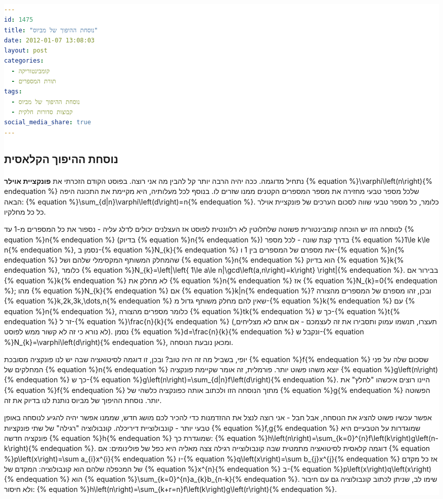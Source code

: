 ```yaml
---
id: 1475
title: "נוסחת ההיפוך של מביוס"
date: 2012-01-07 13:08:03
layout: post
categories: 
  - קומבינטוריקה
  - תורת המספרים
tags: 
  - נוסחת ההיפוך של מביוס
  - קבוצות סדורות חלקית
social_media_share: true
---
```

<h2><strong>נוסחת ההיפוך הקלאסית</strong></h2>
נתחיל מדוגמה. ככה יהיה הרבה יותר קל להבין מה אני רוצה. בפוסט הקודם הזכרתי את <strong>פונקציית אוילר</strong> {% equation %}\varphi\left(n\right){% endequation %} שלכל מספר טבעי מחזירה את מספר המספרים הקטנים ממנו שזרים לו. בנוסף לכל מעלותיה, היא מקיימת את התכונה היפה הבאה: {% equation %}\sum_{d|n}\varphi\left(d\right)=n{% endequation %}. כלומר, כל מספר טבעי שווה לסכום הערכים של פונקציית אוילר כל כל מחלקיו.

לנוסחה הזו יש הוכחה קומבינטורית פשוטה שלחלוטין לא רלוונטית לפוסט אז העצלנים יכולים לדלג עליה - נספור את כל המספרים מ-1 עד {% equation %}n{% endequation %} (בדיוק {% equation %}n{% endequation %}) בדרך קצת שונה - לכל מספר {% equation %}1\le k\le n{% endequation %}, נסמן ב-{% equation %}N_{k}{% endequation %} את מספרם של המספרים בין 1 ו-{% equation %}n{% endequation %} שהמחלק המשותף המקסימלי שלהם ושל {% equation %}n{% endequation %} הוא בדיוק {% equation %}k{% endequation %}, כלומר {% equation %}N_{k}=\left|\left\{ 1\le a\le n|\gcd\left(a,n\right)=k\right\} \right|{% endequation %}. בבירור אם {% equation %}k{% endequation %} לא מחלק את {% equation %}n{% endequation %} אז {% equation %}N_{k}=0{% endequation %}; מהו {% equation %}N_{k}{% endequation %} אם {% equation %}k|n{% endequation %}? ובכן, זהו מספרם של המספרים מהצורה {% equation %}k,2k,3k,\dots,n{% endequation %} שאין להם מחלק משותף גדול מ-{% equation %}k{% endequation %} עם {% equation %}n{% endequation %}, כלומר מספרים מהצורה {% equation %}tk{% endequation %} כך ש-{% equation %}t{% endequation %} זר ל-{% equation %}\frac{n}{k}{% endequation %} (תעצרו, תנשמו עמוק ותסבירו את זה לעצמכם - אם אתם לא מצליחים, לא נורא כי זה לא קשור ממש לפוסט). נסמן {% equation %}d=\frac{n}{k}{% endequation %} ונקבל ש-{% equation %}N_{k}=\varphi\left(d\right){% endequation %}, ומכאן נובעת הנוסחה.

יופי, בשביל מה זה היה טוב? ובכן, זו דוגמה לסיטואציה שבה יש לנו פונקציה מסובכת {% equation %}f{% endequation %} שסכום שלה על פני המחלקים של {% equation %}n{% endequation %} יוצא משהו פשוט יותר. פורמלית, זה אומר שקיימת פונקציה {% equation %}g\left(n\right){% endequation %} כך ש-{% equation %}g\left(n\right)=\sum_{d|n}f\left(d\right){% endequation %}. היינו רוצים איכשהו "לחלץ" את {% equation %}f{% endequation %} מתוך הנוסחה הזו ולכתוב אותה כפונקציה כלשהי של {% equation %}g{% endequation %} הפשוטה יותר. נוסחת ההיפוך של מביוס נותנת לנו בדיוק את זה.

אפשר עכשיו פשוט להציג את הנוסחה, אבל חבל - אני רוצה לנצל את ההזדמנות כדי להכיר לכם מושג חדש, שממנו אפשר יהיה להגיע לנוסחה באופן טבעי יותר - קונבולוציית דיריכלה. קונבולוציה "רגילה" של שתי פונקציות {% equation %}f,g{% endequation %} שמוגדרות על הטבעיים היא פונקציה חדשה {% equation %}h{% endequation %} שמוגדרת כך: {% equation %}h\left(n\right)=\sum_{k=0}^{n}f\left(k\right)g\left(n-k\right){% endequation %}. דוגמה קלאסית לסיטואציה מתמטית שבה קונבולוצייה רגילה צצה מאליה היא כפל של פולינומים: אם {% equation %}p\left(x\right)=\sum a_{i}x^{i}{% endequation %} ו-{% equation %}q\left(x\right)=\sum b_{j}x^{j}{% endequation %} אז כל מקדם של המכפלה שלהם הוא קונבולוציה: המקדם של {% equation %}x^{n}{% endequation %} ב-{% equation %}p\left(x\right)q\left(x\right){% endequation %} הוא {% equation %}\sum_{k=0}^{n}a_{k}b_{n-k}{% endequation %}. שימו לב, שניתן לכתוב קונבולוציה גם עם חיבור ולא חיסור: {% equation %}h\left(n\right)=\sum_{k+r=n}f\left(k\right)g\left(r\right){% endequation %}.
